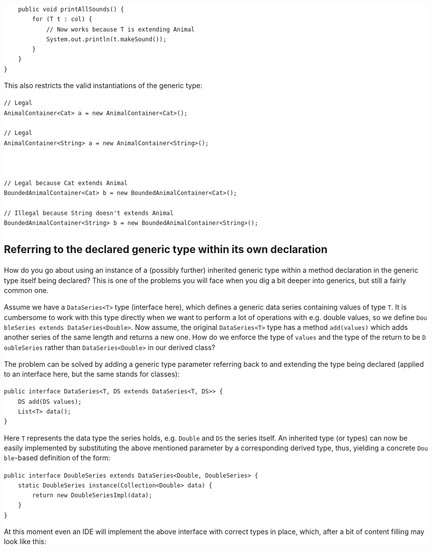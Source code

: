        public void printAllSounds() {
            for (T t : col) {
                // Now works because T is extending Animal
                System.out.println(t.makeSound()); 
            }
        }
    }

This also restricts the valid instantiations of the generic type:
    
    // Legal
    AnimalContainer<Cat> a = new AnimalContainer<Cat>();

    // Legal
    AnimalContainer<String> a = new AnimalContainer<String>();


    
    // Legal because Cat extends Animal
    BoundedAnimalContainer<Cat> b = new BoundedAnimalContainer<Cat>();

    // Illegal because String doesn't extends Animal
    BoundedAnimalContainer<String> b = new BoundedAnimalContainer<String>();

## Referring to the declared generic type within its own declaration
How do you go about using an instance of a (possibly further) inherited generic type within a method declaration in the generic type itself being declared? This is one of the problems you will face when you dig a bit deeper into generics, but still a fairly common one.

Assume we have a `DataSeries<T>` type (interface here), which defines a generic data series containing values of type `T`. It is cumbersome to work with this type directly when we want to perform a lot of operations with e.g. double values, so we define `DoubleSeries extends DataSeries<Double>`. Now assume, the original `DataSeries<T>` type has a method `add(values)` which adds another series of the same length and returns a new one. How do we enforce the type of `values` and the type of the return to be `DoubleSeries` rather than `DataSeries<Double>` in our derived class? 

The problem can be solved by adding a generic type parameter referring back to and extending the type being declared (applied to an interface here, but the same stands for classes):

    public interface DataSeries<T, DS extends DataSeries<T, DS>> {
        DS add(DS values);
        List<T> data();
    }

Here `T` represents the data type the series holds, e.g. `Double` and `DS` the series itself. An inherited type (or types) can now be easily implemented by substituting the above mentioned parameter by a corresponding derived type, thus, yielding a concrete `Double`-based definition of the form:

    public interface DoubleSeries extends DataSeries<Double, DoubleSeries> {
        static DoubleSeries instance(Collection<Double> data) {
            return new DoubleSeriesImpl(data);
        }
    }

At this moment even an IDE will implement the above interface with correct types in place, which, after a bit of content filling may look like this:
